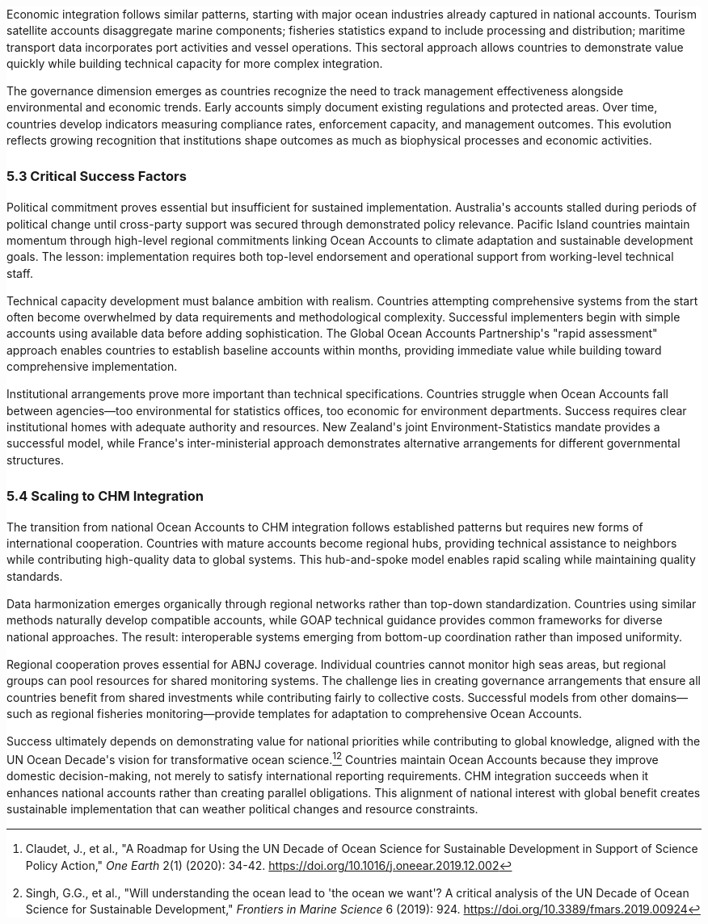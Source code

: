 Economic integration follows similar patterns, starting with major ocean industries already captured in national accounts. Tourism satellite accounts disaggregate marine components; fisheries statistics expand to include processing and distribution; maritime transport data incorporates port activities and vessel operations. This sectoral approach allows countries to demonstrate value quickly while building technical capacity for more complex integration.

The governance dimension emerges as countries recognize the need to track management effectiveness alongside environmental and economic trends. Early accounts simply document existing regulations and protected areas. Over time, countries develop indicators measuring compliance rates, enforcement capacity, and management outcomes. This evolution reflects growing recognition that institutions shape outcomes as much as biophysical processes and economic activities.

### 5.3 Critical Success Factors

Political commitment proves essential but insufficient for sustained implementation. Australia's accounts stalled during periods of political change until cross-party support was secured through demonstrated policy relevance. Pacific Island countries maintain momentum through high-level regional commitments linking Ocean Accounts to climate adaptation and sustainable development goals. The lesson: implementation requires both top-level endorsement and operational support from working-level technical staff.

Technical capacity development must balance ambition with realism. Countries attempting comprehensive systems from the start often become overwhelmed by data requirements and methodological complexity. Successful implementers begin with simple accounts using available data before adding sophistication. The Global Ocean Accounts Partnership's "rapid assessment" approach enables countries to establish baseline accounts within months, providing immediate value while building toward comprehensive implementation.

Institutional arrangements prove more important than technical specifications. Countries struggle when Ocean Accounts fall between agencies—too environmental for statistics offices, too economic for environment departments. Success requires clear institutional homes with adequate authority and resources. New Zealand's joint Environment-Statistics mandate provides a successful model, while France's inter-ministerial approach demonstrates alternative arrangements for different governmental structures.

### 5.4 Scaling to CHM Integration

The transition from national Ocean Accounts to CHM integration follows established patterns but requires new forms of international cooperation. Countries with mature accounts become regional hubs, providing technical assistance to neighbors while contributing high-quality data to global systems. This hub-and-spoke model enables rapid scaling while maintaining quality standards.

Data harmonization emerges organically through regional networks rather than top-down standardization. Countries using similar methods naturally develop compatible accounts, while GOAP technical guidance provides common frameworks for diverse national approaches. The result: interoperable systems emerging from bottom-up coordination rather than imposed uniformity.

Regional cooperation proves essential for ABNJ coverage. Individual countries cannot monitor high seas areas, but regional groups can pool resources for shared monitoring systems. The challenge lies in creating governance arrangements that ensure all countries benefit from shared investments while contributing fairly to collective costs. Successful models from other domains—such as regional fisheries monitoring—provide templates for adaptation to comprehensive Ocean Accounts.

Success ultimately depends on demonstrating value for national priorities while contributing to global knowledge, aligned with the UN Ocean Decade's vision for transformative ocean science.[^66][^67] Countries maintain Ocean Accounts because they improve domestic decision-making, not merely to satisfy international reporting requirements. CHM integration succeeds when it enhances national accounts rather than creating parallel obligations. This alignment of national interest with global benefit creates sustainable implementation that can weather political changes and resource constraints.


[^1]: Agreement under the United Nations Convention on the Law of the Sea on the Conservation and Sustainable Use of Marine Biological Diversity of Areas Beyond National Jurisdiction, adopted June 19, 2023, UN Doc. A/CONF.232/2023/4, Article 51.
[^2]: High Seas Alliance, [*Operationalizing the Clearing-House Mechanism*](https://highseasalliance.org/wp-content/uploads/2025/04/PrepCom-Deep-Dive-CIHM-April-2025-1.pdf), PrepCom Deep Dive Series (April 2025), 3-5.
[^3]: Global Ocean Accounts Partnership (GOAP), [*Ocean Accounting for Sustainable Ocean Development: Technical Guidance*](https://www.oceanaccounts.org) (2025) [hereinafter OA-Guidance].
[^4]: OA-Guidance, Section 3.5 (Spatial Data Framework).
[^5]: Lawson, C., et al., ["Data Management and the 'BBNJ Standardized Batch Identifier' under the BBNJ Agreement,"](https://doi.org/10.1007/978-3-031-72100-7_2) in *Decoding MGR Governance under the BBNJ Agreement* (Springer, 2024), 145-167.
[^6]: Boettcher, M., & Brent, K., ["The potential of the BBNJ clearing house mechanism to enhance knowledge pluralism in marine carbon dioxide removal assessment,"](https://doi.org/10.3389/fclim.2024.1497476) *Frontiers in Climate* 6 (2024): 1497476.
[^7]: OA-Guidance, Section 3.5 (Environmental Assets).
[^8]: United Nations, [*System of Environmental-Economic Accounting—Ecosystem Accounting*](https://seea.un.org/ecosystem-accounting) (2021), Chapter 12.
[^9]: IDDRI, [*The first substantive BBNJ Agreement Preparatory Committee: Preparing the ground for future implementation*](https://www.iddri.org/en/publications-and-events/policy-brief/first-substantive-bbnj-agreement-preparatory-committee), Policy Brief (April 2025), 8-10.
[^10]: Gaebel, C., et al., ["The BBNJ clearing-house mechanism: considerations for its diverse functions, users, and sources,"](https://doi.org/10.3389/focsu.2025.1584927) *Frontiers in Ocean Sustainability* 3 (2025): 1584927.
[^11]: [UN General Assembly Resolution 72/249](https://documents.un.org/doc/undoc/gen/n17/468/77/pdf/n1746877.pdf), December 24, 2017.
[^12]: BBNJ Agreement, Articles 10-13 (Marine Genetic Resources).
[^13]: Kim, R.E., ["The Likely Impact of the BBNJ Agreement on the Architecture of Ocean Governance,"](https://doi.org/10.1016/j.marpol.2024.106190) *Marine Policy* 165 (2024): 106190.
[^14]: BBNJ Agreement, Article 51.
[^15]: Report of the Preparatory Committee established under the BBNJ Agreement, First Session (2025), paras. 45-52.
[^16]: OA-Guidance, Section 3.3 (Definition and Scope).
[^17]: United Nations, [*System of Environmental-Economic Accounting 2012: Central Framework*](https://seea.un.org/content/seea-central-framework) (2014).
[^18]: Fenichel, E.P., et al., ["Modifying national accounts for sustainable ocean development,"](https://doi.org/10.1038/s41893-020-0592-8) *Nature Sustainability* 3 (2020): 889-895.
[^19]: OA-Guidance, Section 3.5 (Conceptual Components).
[^20]: Keith, D.A., et al., ["A function-based typology for Earth's ecosystems,"](https://doi.org/10.1038/s41586-022-05318-4) *Nature* 610 (2022): 513-518.
[^21]: Pacific Community, *Pacific Ocean Accounts Initiative: Regional Framework* (2024).
[^22]: Vierros, M.K., et al., ["Considering Indigenous Peoples and local communities in governance of the global ocean commons,"](https://doi.org/10.1016/j.marpol.2020.104039) *Marine Policy* 119 (2020): 104039.
[^23]: SEEA-EA, Chapter 5 (Ecosystem Condition Accounts).
[^24]: Australian Bureau of Statistics, *Experimental Ocean Accounts* (2022).
[^25]: Vardon, M., et al., ["How the System of Environmental-Economic Accounting can improve environmental information systems and data quality for decision making,"](https://doi.org/10.1016/j.envsci.2018.07.003) *Environmental Science & Policy* 89 (2018): 83-92.
[^26]: IPBES, [*Global Assessment Report on Biodiversity and Ecosystem Services*](https://doi.org/10.5281/zenodo.3831673) (2019), Chapter 2.
[^27]: Bennett, N.J., et al., ["Blue growth and blue justice: Ten risks and solutions for the ocean economy,"](https://doi.org/10.1016/j.marpol.2020.104387) *Marine Policy* 125 (2021): 104387.
[^28]: Cisneros-Montemayor, A.M., et al., ["Social equity and benefits as the nexus of a transformative Blue Economy: A sectoral review of implications,"](https://doi.org/10.1016/j.marpol.2019.103702) *Marine Policy* 109 (2019): 103702.
[^29]: OECD, *Ocean Economy Database* (2024).
[^30]: IOC-UNESCO, [*Global Ocean Science Report 2020: Charting Capacity for Ocean Sustainability*](https://unesdoc.unesco.org/ark:/48223/pf0000375147) (Paris: UNESCO, 2020).
[^31]: Jolliffe, J., Jolly, C., & Stevens, B., ["Blueprint for improved measurement of the international ocean economy: An exploration of satellite accounting for ocean economic activity,"](https://doi.org/10.1787/aff5375b-en) OECD Science, Technology and Industry Working Papers, No. 2021/04 (Paris: OECD Publishing, 2021).
[^32]: Colgan, C.S., ["Measurement of the ocean economy from national income accounts to the sustainable blue economy,"](https://doi.org/10.15351/2373-8456.1061) *Journal of Ocean and Coastal Economics* 2(2) (2016): Article 12.
[^33]: FAO, [*The State of World Fisheries and Aquaculture 2024: Blue Transformation in Action*](https://doi.org/10.4060/cd0683en) (Rome: FAO, 2024).
[^34]: Berkes, F., *Sacred Ecology* (4th ed., Routledge, 2018).
[^35]: Hoegh-Guldberg, O., et al., [*The Ocean as a Solution to Climate Change: Five Opportunities for Action*](https://oceanpanel.org/sites/default/files/2019-10/HLP_Report_Ocean_Solution_Climate_Change_final.pdf), Report (Washington, DC: World Resources Institute, 2019).
[^36]: Laffoley, D., & Baxter, J., *Ocean Connections: Rising Risks from a Warming Ocean* (2018).
[^37]: GESAMP, [*Sources, Fate and Effects of Microplastics in the Marine Environment: Part 2 of a Global Assessment*](http://www.gesamp.org/publications/microplastics-in-the-marine-environment-part-2), IMO/FAO/UNESCO-IOC/UNIDO/WMO/IAEA/UN/UNEP/UNDP/ISA Joint Group of Experts on the Scientific Aspects of Marine Environmental Protection, Reports and Studies No. 93 (2020).
[^38]: UNEP, [*From Pollution to Solution: A Global Assessment of Marine Litter and Plastic Pollution*](https://www.unep.org/resources/pollution-solution-global-assessment-marine-litter-and-plastic-pollution) (Nairobi: UNEP, 2021).
[^39]: Sumaila, U.R., et al., ["Updated estimates and analysis of global fisheries subsidies,"](https://doi.org/10.1016/j.marpol.2019.103695) *Marine Policy* 109 (2019): 103695.
[^40]: World Bank, [*The Sunken Billions Revisited: Progress and Challenges in Global Marine Fisheries*](https://doi.org/10.1596/978-1-4648-0919-4) (Washington, DC: World Bank, 2017).
[^41]: Österblom, H., et al., ["Transnational corporations as 'keystone actors' in marine ecosystems,"](https://doi.org/10.1371/journal.pone.0127533) *PLOS ONE* 10(5) (2015): e0127533.
[^42]: Alexander, K.A., et al., ["Progress in integrating natural and social science in marine ecosystem-based management research,"](https://doi.org/10.1016/j.marpol.2019.103642) *Marine Policy* 108 (2019): 103642.
[^43]: Barbier, E.B., ["Marine ecosystem services,"](https://doi.org/10.1016/j.cub.2017.03.020) *Current Biology* 27(11) (2017): R507-R510.
[^44]: De Groot, R., et al., ["Global estimates of the value of ecosystems and their services in monetary units,"](https://doi.org/10.1016/j.ecoser.2012.07.005) *Ecosystem Services* 1(1) (2012): 50-61.
[^45]: Liquete, C., et al., ["Current status and future prospects for the assessment of marine and coastal ecosystem services: A systematic review,"](https://doi.org/10.1016/j.scitotenv.2013.05.042) *Science of the Total Environment* 463-464 (2013): 1-14.
[^46]: Townsend, M., et al., ["The challenge of implementing the marine ecosystem service concept,"](https://doi.org/10.3389/fmars.2018.00359) *Frontiers in Marine Science* 5 (2018): 359.
[^47]: Ruijs, A., Vardon, M., Bass, S., & Ahlroth, S., ["Natural capital accounting for better policy,"](https://doi.org/10.1007/s13280-018-1107-y) *Ambio* 48 (2019): 714-725.
[^48]: Working Documents of the Preparatory Committee established under the BBNJ Agreement, Second Session (2025).
[^49]: High Seas Alliance, *PrepCom Deep Dive Series* (2025), 12-15.
[^50]: ISO 19115-3:2016, *Geographic information — Metadata*.
[^51]: Stuchtey, M., et al., *Ocean Solutions That Benefit People, Nature and the Economy*, Report (Washington, DC: World Resources Institute, 2020). https://oceanpanel.org/sites/default/files/2020-10/Ocean%20Solutions%20Report%20FINAL.pdf
[^52]: Australian Bureau of Statistics, *Ocean Accounts Implementation Guide* (2023).
[^53]: Gacutan, J., et al., "Marine spatial planning and ocean accounting: Synergistic tools enhancing integration in ocean governance," *Marine Policy* 136 (2022): 104936. https://doi.org/10.1016/j.marpol.2021.104936
[^54]: UNDP, *South-South Cooperation for Ocean Governance* (2024).
[^55]: Chen, W., Van Assche, K., Hynes, S., Bekkby, T., Christie, H.C., & Gundersen, H., "Ecosystem accounting's potential to support coastal and marine governance," *Marine Policy* 112 (2020): 103758. https://doi.org/10.1016/j.marpol.2019.103758
[^56]: Virdin, J., et al., *The Ocean 100: Transnational Corporations in the Ocean Economy*, Science Advances 7(16) (2021): eabc8041. https://doi.org/10.1126/sciadv.abc8041
[^57]: Nash, K.L., et al., "To achieve a sustainable blue future, progress assessments must include interdependencies between the sustainable development goals," *One Earth* 2(2) (2020): 161-173. https://doi.org/10.1016/j.oneear.2020.01.008
[^58]: Australian Department of Environment, *National Ocean Accounts Progress Report* (2024).
[^59]: Pacific Community, *Regional Ocean Accounts Framework* (2024).
[^60]: European Commission, *EU Ocean Observation Initiative* (2023).
[^61]: Pendleton, L., et al., "Disrupting data sharing for a healthier ocean," *ICES Journal of Marine Science* 76(6) (2019): 1415-1423. https://doi.org/10.1093/icesjms/fsz068
[^62]: Halpern, B.S., et al., "Recent pace of change in human impact on the world's ocean," *Scientific Reports* 9 (2019): 11609. https://doi.org/10.1038/s41598-019-47201-9
[^63]: CBD Secretariat, *Technical Series No. 101: Guidelines for Marine Spatial Data Management* (Montreal: CBD, 2023). https://www.cbd.int/doc/publications/cbd-ts-101-en.pdf
[^64]: UNSD, *Institutional Arrangements for Environmental-Economic Accounting: A Global Assessment* (New York: UN, 2022). https://seea.un.org/content/global-assessment-environmental-economic-accounting
[^65]: Winther, J.G., et al., *Integrated Ocean Management*, Blue Paper (Washington, DC: World Resources Institute, 2020). https://oceanpanel.org/sites/default/files/2020-10/Integrated%20Ocean%20Management.pdf
[^66]: Claudet, J., et al., "A Roadmap for Using the UN Decade of Ocean Science for Sustainable Development in Support of Science Policy Action," *One Earth* 2(1) (2020): 34-42. https://doi.org/10.1016/j.oneear.2019.12.002
[^67]: Singh, G.G., et al., "Will understanding the ocean lead to 'the ocean we want'? A critical analysis of the UN Decade of Ocean Science for Sustainable Development," *Frontiers in Marine Science* 6 (2019): 924. https://doi.org/10.3389/fmars.2019.00924
[^68]: Pascual, U., et al., "Valuing nature's contributions to people: the IPBES approach," *Current Opinion in Environmental Sustainability* 26-27 (2017): 7-16. https://doi.org/10.1016/j.cosust.2016.12.006
[^69]: Bennett, N.J., "Navigating a just and inclusive path towards sustainable oceans," *Marine Policy* 97 (2018): 139-146. https://doi.org/10.1016/j.marpol.2018.06.012
[^70]: Refer to footnote 10 above (Gaebel et al. 2025).
[^71]: Humphries, F., Rabone, M., & Jaspars, M., "The Novel Notification and Information System for Marine Genetic Resources under the BBNJ Agreement," in *Ocean Governance and the Implementation of SDG 14* (Springer, 2024), 189-215. https://doi.org/10.1007/978-3-031-20740-2_9
[^72]: Refer to footnote 22 above (Vierros et al. 2020).
[^73]: Refer to footnote 3 above (OA-Guidance).